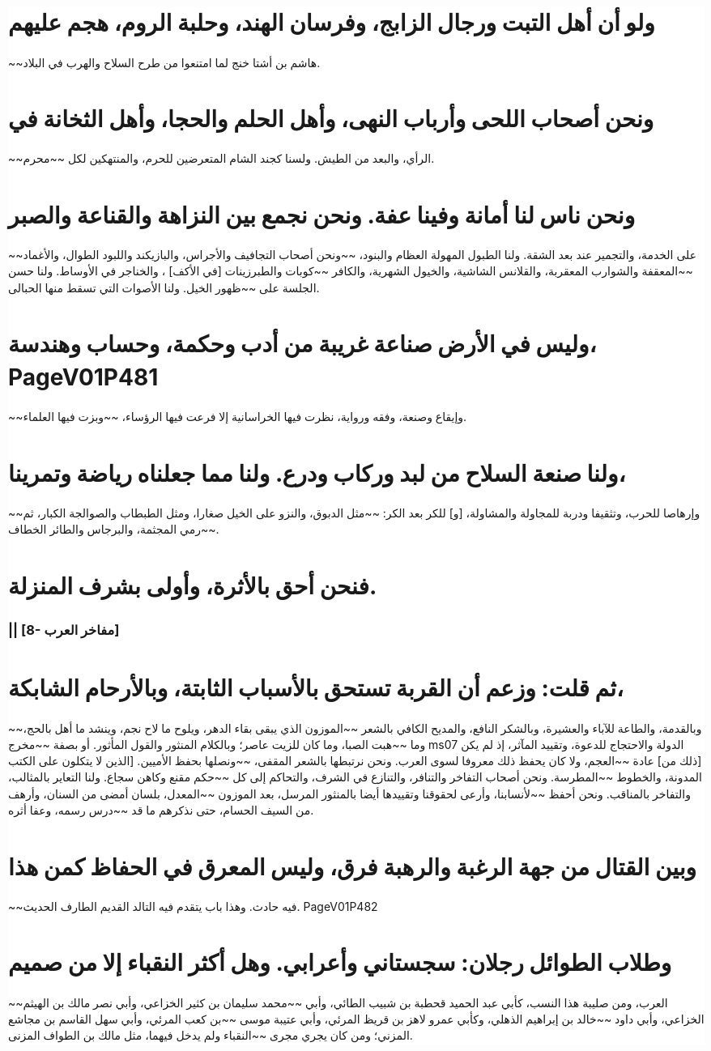 # ولو أن أهل التبت ورجال الزابج، وفرسان الهند، وحلبة الروم، هجم عليهم
~~هاشم بن أشتا خنج لما امتنعوا من طرح السلاح والهرب في البلاد.
# ونحن أصحاب اللحى وأرباب النهى، وأهل الحلم والحجا، وأهل الثخانة في
~~الرأي، والبعد من الطيش. ولسنا كجند الشام المتعرضين للحرم، والمنتهكين لكل
~~محرم.
# ونحن ناس لنا أمانة وفينا عفة. ونحن نجمع بين النزاهة والقناعة والصبر
~~على الخدمة، والتجمير عند بعد الشقة. ولنا الطبول المهولة العظام والبنود،
~~ونحن أصحاب التجافيف والأجراس، والبازيكند واللبود الطوال، والأغماد
~~المعقفة والشوارب المعقربة، والقلانس الشاشية، والخيول الشهرية، والكافر
~~كوبات والطبرزينات [في الأكف] ، والخناجر في الأوساط. ولنا حسن الجلسة على
~~ظهور الخيل. ولنا الأصوات التي تسقط منها الحبالى.
# وليس في الأرض صناعة غريبة من أدب وحكمة، وحساب وهندسة، PageV01P481
~~وإيقاع وصنعة، وفقه ورواية، نظرت فيها الخراسانية إلا فرعت فيها الرؤساء،
~~وبزت فيها العلماء.
# ولنا صنعة السلاح من لبد وركاب ودرع. ولنا مما جعلناه رياضة وتمرينا،
~~وإرهاصا للحرب، وتثقيفا ودربة للمجاولة والمشاولة، [و] للكر بعد الكر:
~~مثل الدبوق، والنزو على الخيل صغارا، ومثل الطبطاب والصوالجة الكبار، ثم
~~رمي المجثمة، والبرجاس والطائر الخطاف.
# فنحن أحق بالأثرة، وأولى بشرف المنزلة.
### || [8- مفاخر العرب]
# ثم قلت: وزعم أن القربة تستحق بالأسباب الثابتة، وبالأرحام الشابكة،
~~وبالقدمة، والطاعة للآباء والعشيرة، وبالشكر النافع، والمديح الكافي بالشعر
~~الموزون الذي يبقى بقاء الدهر، ويلوح ما لاح نجم، وينشد ما أهل بالحج، وما
~~هبت الصبا، وما كان للزيت عاصر؛ وبالكلام المنثور والقول المأثور. أو بصفة
~~مخرج ms07 الدولة والاحتجاج للدعوة، وتقييد المآثر، إذ لم يكن [ذلك من] عادة
~~العجم، ولا كان يحفظ ذلك معروفا لسوى العرب. ونحن نرتبطها بالشعر المقفى،
~~ونصلها بحفظ الأميين. [الذين لا يتكلون على الكتب المدونة، والخطوط
~~المطرسة. ونحن أصحاب التفاخر والتنافر، والتنازع في الشرف، والتحاكم إلى كل
~~حكم مقنع وكاهن سجاع. ولنا التعاير بالمثالب، والتفاخر بالمناقب. ونحن أحفظ
~~لأنسابنا، وأرعى لحقوقنا وتقييدها أيضا بالمنثور المرسل، بعد الموزون
~~المعدل، بلسان أمضى من السنان، وأرهف من السيف الحسام، حتى نذكرهم ما قد
~~درس رسمه، وعفا أثره.
# وبين القتال من جهة الرغبة والرهبة فرق، وليس المعرق في الحفاظ كمن هذا
~~فيه حادث. وهذا باب يتقدم فيه التالد القديم الطارف الحديث. PageV01P482
# وطلاب الطوائل رجلان: سجستاني وأعرابي. وهل أكثر النقباء إلا من صميم
~~العرب، ومن صليبة هذا النسب، كأبي عبد الحميد قحطبة بن شبيب الطائي، وأبي
~~محمد سليمان بن كثير الخزاعي، وأبي نصر مالك بن الهيثم الخزاعي، وأبي داود
~~خالد بن إبراهيم الذهلي، وكأبي عمرو لاهز بن قريظ المرئي، وأبي عتيبة موسى
~~بن كعب المرئي، وأبي سهل القاسم بن مجاشع المزني؛ ومن كان يجري مجرى
~~النقباء ولم يدخل فيهما، مثل مالك بن الطواف المزنى.